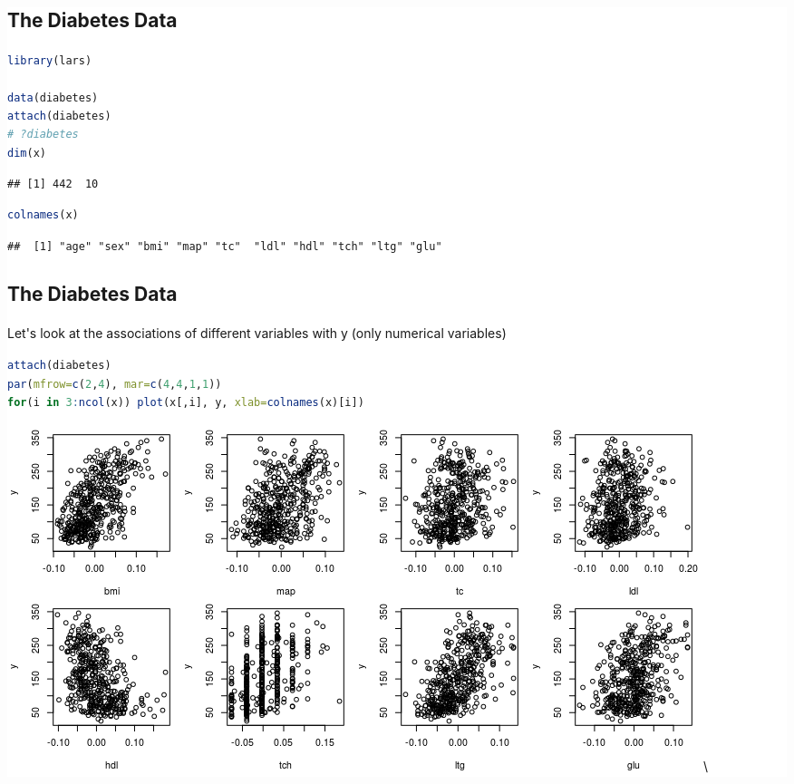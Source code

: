
## The Diabetes Data


```r
library(lars)

data(diabetes)
attach(diabetes)
# ?diabetes
dim(x)
```

```
## [1] 442  10
```

```r
colnames(x)
```

```
##  [1] "age" "sex" "bmi" "map" "tc"  "ldl" "hdl" "tch" "ltg" "glu"
```


## The Diabetes Data

Let's look at the associations of different variables with y (only numerical variables)


```r
attach(diabetes)
par(mfrow=c(2,4), mar=c(4,4,1,1))
for(i in 3:ncol(x)) plot(x[,i], y, xlab=colnames(x)[i])
```

![](Intro2ML_files/figure-html/plot1-1.png)\
